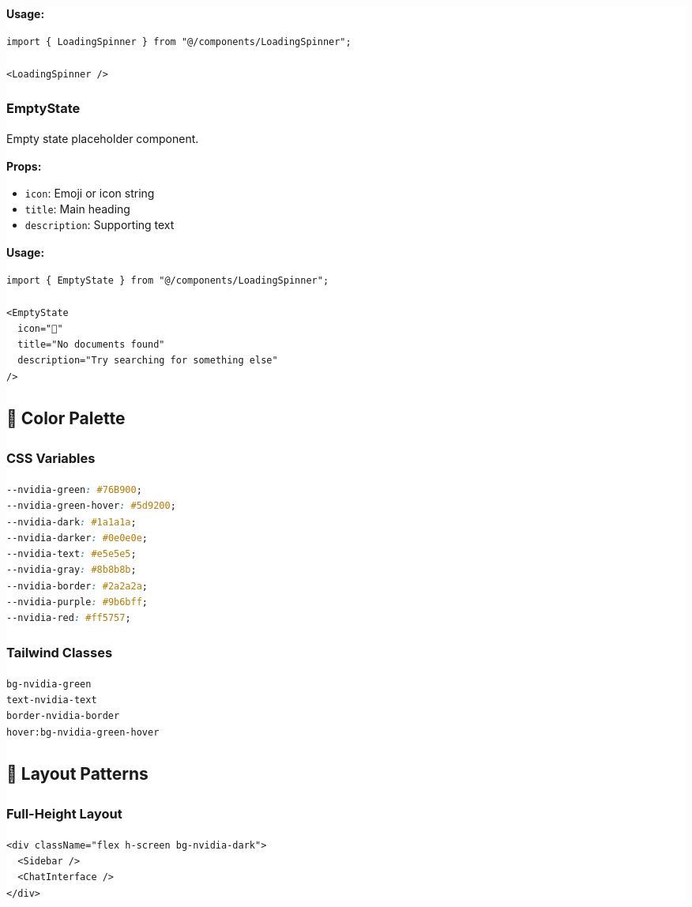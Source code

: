 **Usage:**
```tsx
import { LoadingSpinner } from "@/components/LoadingSpinner";

<LoadingSpinner />
```

### EmptyState
Empty state placeholder component.

**Props:**
- `icon`: Emoji or icon string
- `title`: Main heading
- `description`: Supporting text

**Usage:**
```tsx
import { EmptyState } from "@/components/LoadingSpinner";

<EmptyState 
  icon="📄"
  title="No documents found"
  description="Try searching for something else"
/>
```

## 🎨 Color Palette

### CSS Variables
```css
--nvidia-green: #76B900;
--nvidia-green-hover: #5d9200;
--nvidia-dark: #1a1a1a;
--nvidia-darker: #0e0e0e;
--nvidia-text: #e5e5e5;
--nvidia-gray: #8b8b8b;
--nvidia-border: #2a2a2a;
--nvidia-purple: #9b6bff;
--nvidia-red: #ff5757;
```

### Tailwind Classes
```
bg-nvidia-green
text-nvidia-text
border-nvidia-border
hover:bg-nvidia-green-hover
```

## 📐 Layout Patterns

### Full-Height Layout
```tsx
<div className="flex h-screen bg-nvidia-dark">
  <Sidebar />
  <ChatInterface />
</div>
```
